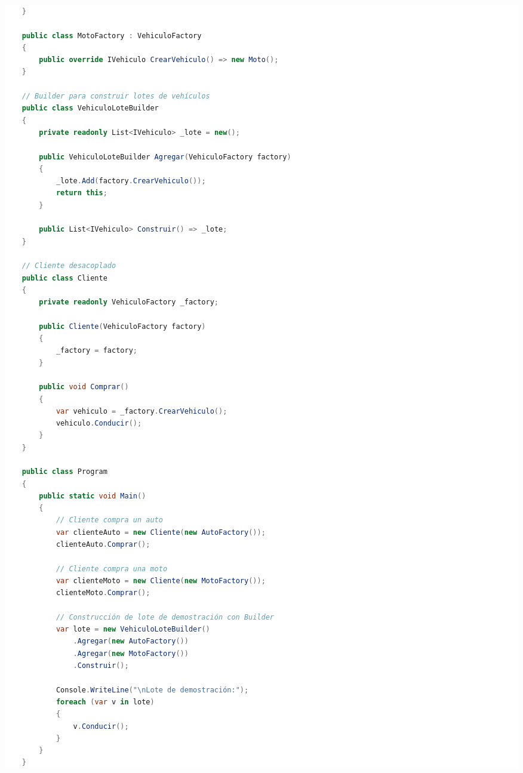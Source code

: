 ```csharp
    }

    public class MotoFactory : VehiculoFactory
    {
        public override IVehiculo CrearVehiculo() => new Moto();
    }

    // Builder para construir lotes de vehículos
    public class VehiculoLoteBuilder
    {
        private readonly List<IVehiculo> _lote = new();

        public VehiculoLoteBuilder Agregar(VehiculoFactory factory)
        {
            _lote.Add(factory.CrearVehiculo());
            return this;
        }

        public List<IVehiculo> Construir() => _lote;
    }

    // Cliente desacoplado
    public class Cliente
    {
        private readonly VehiculoFactory _factory;

        public Cliente(VehiculoFactory factory)
        {
            _factory = factory;
        }

        public void Comprar()
        {
            var vehiculo = _factory.CrearVehiculo();
            vehiculo.Conducir();
        }
    }

    public class Program
    {
        public static void Main()
        {
            // Cliente compra un auto
            var clienteAuto = new Cliente(new AutoFactory());
            clienteAuto.Comprar();

            // Cliente compra una moto
            var clienteMoto = new Cliente(new MotoFactory());
            clienteMoto.Comprar();

            // Construcción de lote de demostración con Builder
            var lote = new VehiculoLoteBuilder()
                .Agregar(new AutoFactory())
                .Agregar(new MotoFactory())
                .Construir();

            Console.WriteLine("\nLote de demostración:");
            foreach (var v in lote)
            {
                v.Conducir();
            }
        }
    }
```